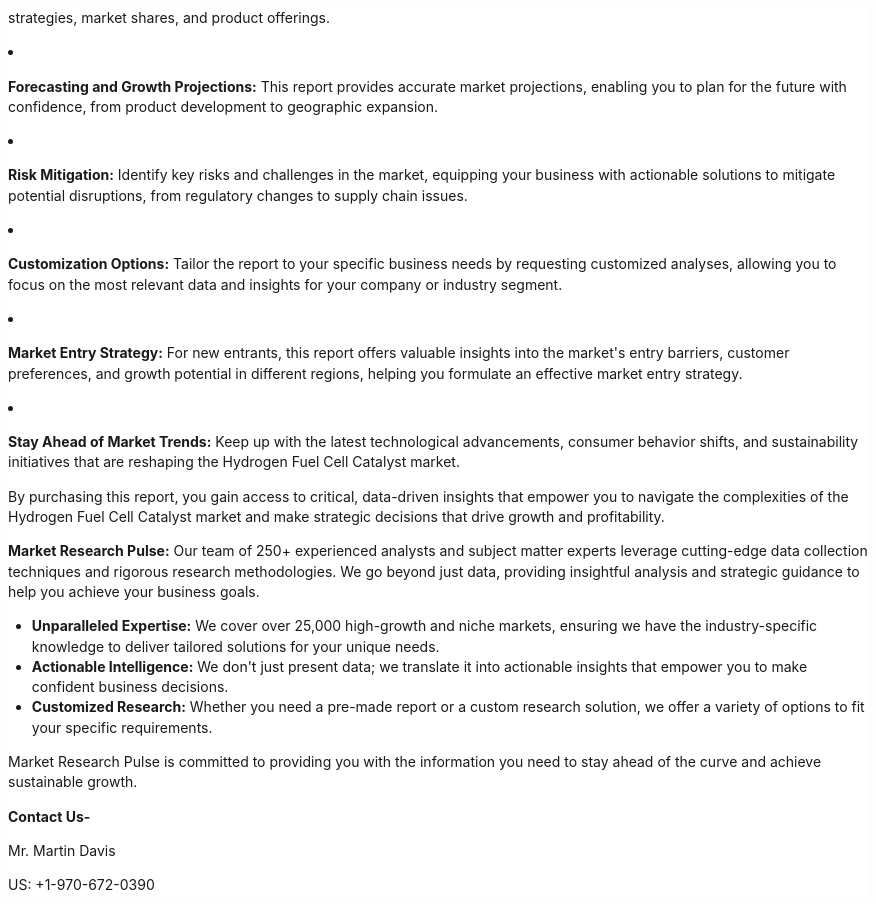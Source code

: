 strategies, market shares, and product offerings.</p></li><li><p><strong>Forecasting and Growth Projections:</strong> This report provides accurate market projections, enabling you to plan for the future with confidence, from product development to geographic expansion.</p></li><li><p><strong>Risk Mitigation:</strong> Identify key risks and challenges in the market, equipping your business with actionable solutions to mitigate potential disruptions, from regulatory changes to supply chain issues.</p></li><li><p><strong>Customization Options:</strong> Tailor the report to your specific business needs by requesting customized analyses, allowing you to focus on the most relevant data and insights for your company or industry segment.</p></li><li><p><strong>Market Entry Strategy:</strong> For new entrants, this report offers valuable insights into the market's entry barriers, customer preferences, and growth potential in different regions, helping you formulate an effective market entry strategy.</p></li><li><p><strong>Stay Ahead of Market Trends:</strong> Keep up with the latest technological advancements, consumer behavior shifts, and sustainability initiatives that are reshaping the Hydrogen Fuel Cell Catalyst market.</p></li></ol><p>By purchasing this report, you gain access to critical, data-driven insights that empower you to navigate the complexities of the Hydrogen Fuel Cell Catalyst market and make strategic decisions that drive growth and profitability.</p><p><strong>Market Research Pulse:</strong>&nbsp;Our team of 250+ experienced analysts and subject matter experts leverage cutting-edge data collection techniques and rigorous research methodologies. We go beyond just data, providing insightful analysis and strategic guidance to help you achieve your business goals.</p><ul><li><strong>Unparalleled Expertise:</strong>&nbsp;We cover over 25,000 high-growth and niche markets, ensuring we have the industry-specific knowledge to deliver tailored solutions for your unique needs.</li><li><strong>Actionable Intelligence:</strong>&nbsp;We don't just present data; we translate it into actionable insights that empower you to make confident business decisions.</li><li><strong>Customized Research:</strong>&nbsp;Whether you need a pre-made report or a custom research solution, we offer a variety of options to fit your specific requirements.</li></ul><p>Market Research Pulse is committed to providing you with the information you need to stay ahead of the curve and achieve sustainable growth.</p><p><strong>Contact Us-</strong></p><p>Mr. Martin Davis</p><p>US: +1-970-672-0390</p>
